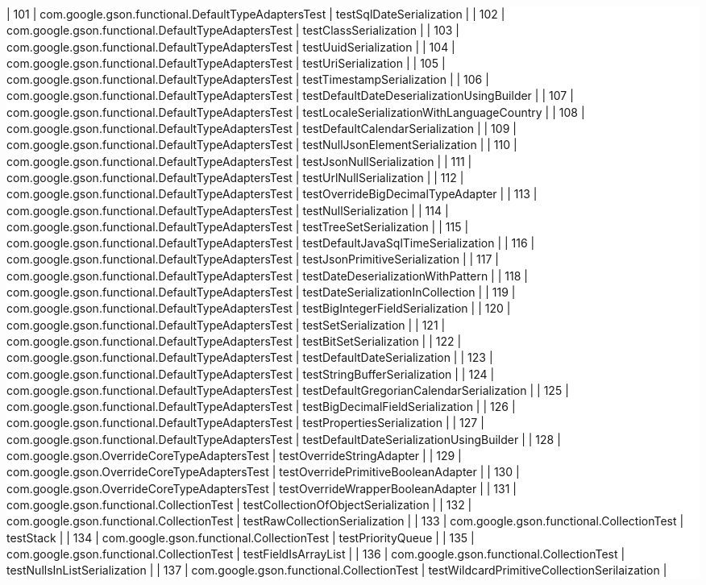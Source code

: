 | 101 | com.google.gson.functional.DefaultTypeAdaptersTest | testSqlDateSerialization |
| 102 | com.google.gson.functional.DefaultTypeAdaptersTest | testClassSerialization |
| 103 | com.google.gson.functional.DefaultTypeAdaptersTest | testUuidSerialization |
| 104 | com.google.gson.functional.DefaultTypeAdaptersTest | testUriSerialization |
| 105 | com.google.gson.functional.DefaultTypeAdaptersTest | testTimestampSerialization |
| 106 | com.google.gson.functional.DefaultTypeAdaptersTest | testDefaultDateDeserializationUsingBuilder |
| 107 | com.google.gson.functional.DefaultTypeAdaptersTest | testLocaleSerializationWithLanguageCountry |
| 108 | com.google.gson.functional.DefaultTypeAdaptersTest | testDefaultCalendarSerialization |
| 109 | com.google.gson.functional.DefaultTypeAdaptersTest | testNullJsonElementSerialization |
| 110 | com.google.gson.functional.DefaultTypeAdaptersTest | testJsonNullSerialization |
| 111 | com.google.gson.functional.DefaultTypeAdaptersTest | testUrlNullSerialization |
| 112 | com.google.gson.functional.DefaultTypeAdaptersTest | testOverrideBigDecimalTypeAdapter |
| 113 | com.google.gson.functional.DefaultTypeAdaptersTest | testNullSerialization |
| 114 | com.google.gson.functional.DefaultTypeAdaptersTest | testTreeSetSerialization |
| 115 | com.google.gson.functional.DefaultTypeAdaptersTest | testDefaultJavaSqlTimeSerialization |
| 116 | com.google.gson.functional.DefaultTypeAdaptersTest | testJsonPrimitiveSerialization |
| 117 | com.google.gson.functional.DefaultTypeAdaptersTest | testDateDeserializationWithPattern |
| 118 | com.google.gson.functional.DefaultTypeAdaptersTest | testDateSerializationInCollection |
| 119 | com.google.gson.functional.DefaultTypeAdaptersTest | testBigIntegerFieldSerialization |
| 120 | com.google.gson.functional.DefaultTypeAdaptersTest | testSetSerialization |
| 121 | com.google.gson.functional.DefaultTypeAdaptersTest | testBitSetSerialization |
| 122 | com.google.gson.functional.DefaultTypeAdaptersTest | testDefaultDateSerialization |
| 123 | com.google.gson.functional.DefaultTypeAdaptersTest | testStringBufferSerialization |
| 124 | com.google.gson.functional.DefaultTypeAdaptersTest | testDefaultGregorianCalendarSerialization |
| 125 | com.google.gson.functional.DefaultTypeAdaptersTest | testBigDecimalFieldSerialization |
| 126 | com.google.gson.functional.DefaultTypeAdaptersTest | testPropertiesSerialization |
| 127 | com.google.gson.functional.DefaultTypeAdaptersTest | testDefaultDateSerializationUsingBuilder |
| 128 | com.google.gson.OverrideCoreTypeAdaptersTest | testOverrideStringAdapter |
| 129 | com.google.gson.OverrideCoreTypeAdaptersTest | testOverridePrimitiveBooleanAdapter |
| 130 | com.google.gson.OverrideCoreTypeAdaptersTest | testOverrideWrapperBooleanAdapter |
| 131 | com.google.gson.functional.CollectionTest | testCollectionOfObjectSerialization |
| 132 | com.google.gson.functional.CollectionTest | testRawCollectionSerialization |
| 133 | com.google.gson.functional.CollectionTest | testStack |
| 134 | com.google.gson.functional.CollectionTest | testPriorityQueue |
| 135 | com.google.gson.functional.CollectionTest | testFieldIsArrayList |
| 136 | com.google.gson.functional.CollectionTest | testNullsInListSerialization |
| 137 | com.google.gson.functional.CollectionTest | testWildcardPrimitiveCollectionSerilaization |